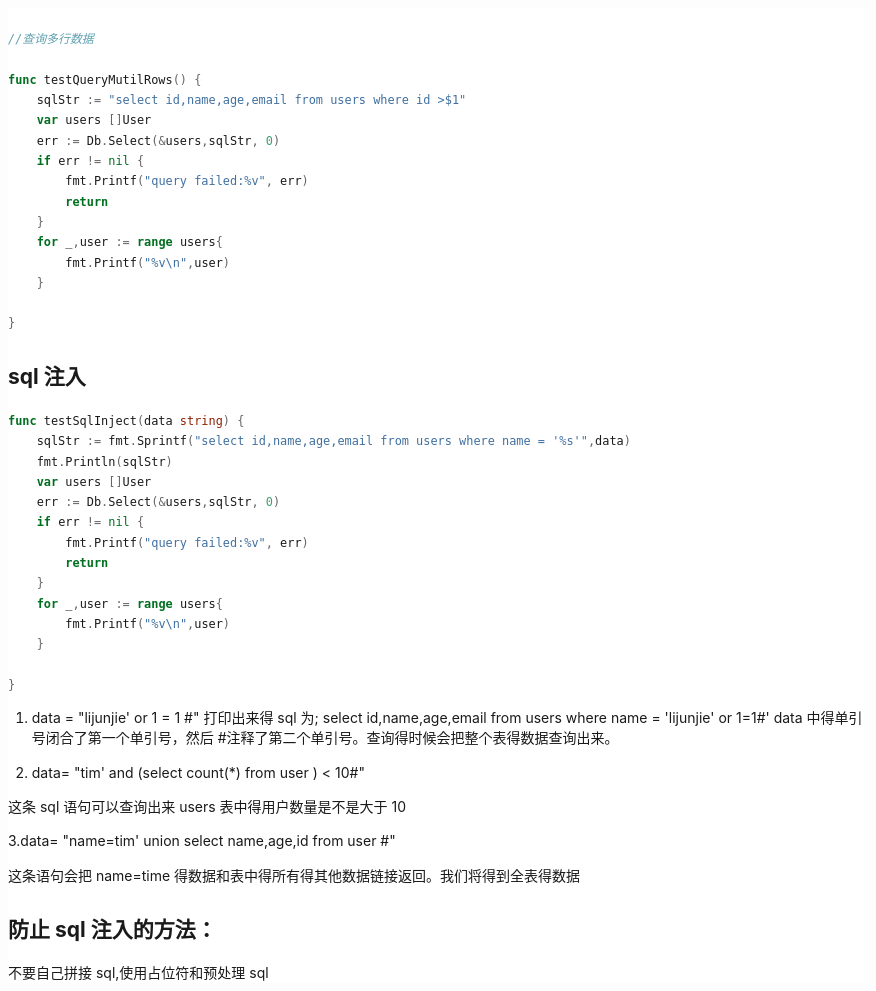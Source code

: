 ```go

//查询多行数据

func testQueryMutilRows() {
	sqlStr := "select id,name,age,email from users where id >$1"
	var users []User
	err := Db.Select(&users,sqlStr, 0)
	if err != nil {
		fmt.Printf("query failed:%v", err)
		return
	}
	for _,user := range users{
		fmt.Printf("%v\n",user)
	}

}
```

## sql 注入

```go
func testSqlInject(data string) {
	sqlStr := fmt.Sprintf("select id,name,age,email from users where name = '%s'",data)
	fmt.Println(sqlStr)
	var users []User
	err := Db.Select(&users,sqlStr, 0)
	if err != nil {
		fmt.Printf("query failed:%v", err)
		return
	}
	for _,user := range users{
		fmt.Printf("%v\n",user)
	}

}
```

1. data = "lijunjie' or 1 = 1 #"
   打印出来得 sql 为;
   select id,name,age,email from users where name = 'lijunjie' or 1=1#'
   data 中得单引号闭合了第一个单引号，然后 #注释了第二个单引号。查询得时候会把整个表得数据查询出来。

2. data= "tim' and (select count(\*) from user ) < 10#"

这条 sql 语句可以查询出来 users 表中得用户数量是不是大于 10

3.data= "name=tim' union select name,age,id from user #"

这条语句会把 name=time 得数据和表中得所有得其他数据链接返回。我们将得到全表得数据

## 防止 sql 注入的方法：

不要自己拼接 sql,使用占位符和预处理 sql
